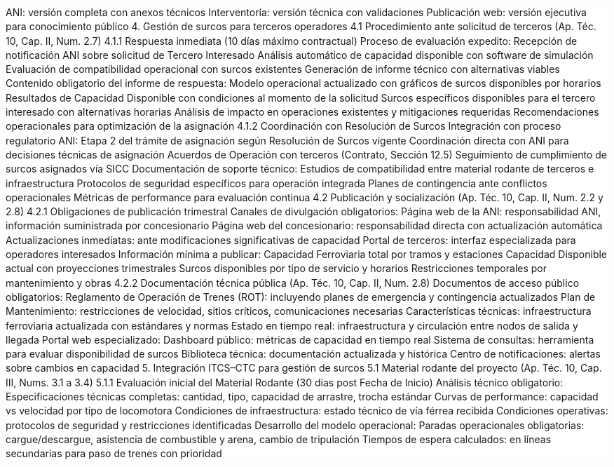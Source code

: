 ANI: versión completa con anexos técnicos
Interventoría: versión técnica con validaciones
Publicación web: versión ejecutiva para conocimiento público
4. Gestión de surcos para terceros operadores
4.1 Procedimiento ante solicitud de terceros (Ap. Téc. 10, Cap. II, Num. 2.7)
4.1.1 Respuesta inmediata (10 días máximo contractual)
Proceso de evaluación expedito:
Recepción de notificación ANI sobre solicitud de Tercero Interesado
Análisis automático de capacidad disponible con software de simulación
Evaluación de compatibilidad operacional con surcos existentes
Generación de informe técnico con alternativas viables
Contenido obligatorio del informe de respuesta:
Modelo operacional actualizado con gráficos de surcos disponibles por horarios
Resultados de Capacidad Disponible con condiciones al momento de la solicitud
Surcos específicos disponibles para el tercero interesado con alternativas horarias
Análisis de impacto en operaciones existentes y mitigaciones requeridas
Recomendaciones operacionales para optimización de la asignación
4.1.2 Coordinación con Resolución de Surcos
Integración con proceso regulatorio ANI:
Etapa 2 del trámite de asignación según Resolución de Surcos vigente
Coordinación directa con ANI para decisiones técnicas de asignación
Acuerdos de Operación con terceros (Contrato, Sección 12.5)
Seguimiento de cumplimiento de surcos asignados vía SICC
Documentación de soporte técnico:
Estudios de compatibilidad entre material rodante de terceros e infraestructura
Protocolos de seguridad específicos para operación integrada
Planes de contingencia ante conflictos operacionales
Métricas de performance para evaluación continua
4.2 Publicación y socialización (Ap. Téc. 10, Cap. II, Num. 2.2 y 2.8)
4.2.1 Obligaciones de publicación trimestral
Canales de divulgación obligatorios:
Página web de la ANI: responsabilidad ANI, información suministrada por concesionario
Página web del concesionario: responsabilidad directa con actualización automática
Actualizaciones inmediatas: ante modificaciones significativas de capacidad
Portal de terceros: interfaz especializada para operadores interesados
Información mínima a publicar:
Capacidad Ferroviaria total por tramos y estaciones
Capacidad Disponible actual con proyecciones trimestrales
Surcos disponibles por tipo de servicio y horarios
Restricciones temporales por mantenimiento y obras
4.2.2 Documentación técnica pública (Ap. Téc. 10, Cap. II, Num. 2.8)
Documentos de acceso público obligatorios:
Reglamento de Operación de Trenes (ROT): incluyendo planes de emergencia y contingencia actualizados
Plan de Mantenimiento: restricciones de velocidad, sitios críticos, comunicaciones necesarias
Características técnicas: infraestructura ferroviaria actualizada con estándares y normas
Estado en tiempo real: infraestructura y circulación entre nodos de salida y llegada
Portal web especializado:
Dashboard público: métricas de capacidad en tiempo real
Sistema de consultas: herramienta para evaluar disponibilidad de surcos
Biblioteca técnica: documentación actualizada y histórica
Centro de notificaciones: alertas sobre cambios en capacidad
5. Integración ITCS–CTC para gestión de surcos
5.1 Material rodante del proyecto (Ap. Téc. 10, Cap. III, Nums. 3.1 a 3.4)
5.1.1 Evaluación inicial del Material Rodante (30 días post Fecha de Inicio)
Análisis técnico obligatorio:
Especificaciones técnicas completas: cantidad, tipo, capacidad de arrastre, trocha estándar
Curvas de performance: capacidad vs velocidad por tipo de locomotora
Condiciones de infraestructura: estado técnico de vía férrea recibida
Condiciones operativas: protocolos de seguridad y restricciones identificadas
Desarrollo del modelo operacional:
Paradas operacionales obligatorias: cargue/descargue, asistencia de combustible y arena, cambio de tripulación
Tiempos de espera calculados: en líneas secundarias para paso de trenes con prioridad